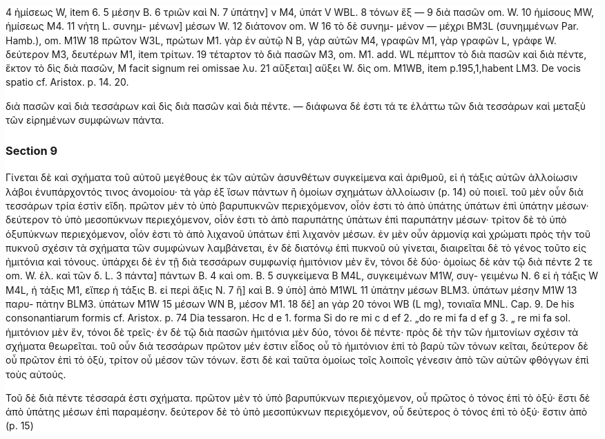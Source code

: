 <note type="footnote">4 ἡμίσεως W, item 6. 5 μέσην B. 6 τριῶν καὶ Ν.
7 ὑπάτην] ν M4, ὑπάτ V WBL. 8 τόνων ἕξ — 9 διὰ πασῶν
om. W. 10 ἡμίσους MW, ἡμίσεως M4. 11 νήτη L. συνημ-
μένων] μέσων W. 12 διάτονον om. W 16 τὸ δὲ συνημ-
μένον — μέχρι BM3L (συνημμένων Par. Hamb.), om. M1W
18 πρῶτον W3L, πρώτων M1. γὰρ ἐν αὐτῷ N B, γὰρ
αὐτῶν M4, γραφῶν M1, γὰρ γραφῶν L, γράφε W. δεύτερον M3,
δευτέρων M1, item τρίτων. 19 τέταρτον τὸ διὰ πασῶν M3,
om. M1. add. WL πέμπτον τὸ διὰ πασῶν καὶ διὰ πέντε,
ἕκτον τὸ δὶς διὰ πασῶν, M facit signum rei omissae λυ.
21 αὔξεται] αὔξει W. δὶς om. M1WB, item p.195,1,habent LM3.</note>
<note type="footnote">De vocis spatio cf. Aristox. p. 14. 20.</note>

<pb n="195"/>
διὰ πασῶν καὶ διὰ τεσσάρων καὶ δὶς διὰ πασῶν καὶ
διὰ πέντε. — διάφωνα δέ ἐστι τά τε ἐλάττω τῶν διὰ
τεσσάρων καὶ μεταξὺ τῶν εἰρημένων συμφώνων πάντα.</p>


### Section 9

<p> Γίνεται δὲ καὶ σχήματα τοῦ αὐτοῦ μεγέθους
<lb n="5"/> ἐκ τῶν αὐτῶν ἀσυνθέτων συγκείμενα καὶ ἀριθμοῦ,
εἰ ἡ τάξις αὐτῶν ἀλλοίωσιν λάβοι ἐνυπάρχοντός τινος
ἀνομοίου· τὰ γὰρ ἐξ ἴσων πάντων ἢ ὁμοίων σχημάτων
ἀλλοίωσιν (p. 14) οὐ ποιεῖ. τοῦ μὲν οὖν διὰ τεσσάρων
τρία ἐστὶν εἴδη. πρῶτον μὲν τὸ ὑπὸ βαρυπυκνῶν
<lb n="10"/> περιεχόμενον, οἷόν ἐστι τὸ ἀπὸ ὑπάτης ὑπάτων
ἐπὶ ὑπάτην μέσων· δεύτερον τὸ ὑπὸ μεσοπύκνων
περιεχόμενον, οἷόν ἐστι τὸ ἀπὸ παρυπάτης ὑπάτων ἐπὶ
παρυπάτην μέσων· τρίτον δὲ τὸ ὑπὸ ὀξυπύκνων περιεχόμενον,
οἷόν ἐστι τὸ ἀπὸ λιχανοῦ ὑπάτων ἐπὶ λιχανὸν
<lb n="15"/> μέσων. ἐν μὲν οὖν ἁρμονίᾳ καὶ χρώματι πρὸς
τὴν τοῦ πυκνοῦ σχέσιν τὰ σχήματα τῶν συμφώνων
λαμβάνεται, ἐν δὲ διατόνῳ ἐπὶ πυκνοῦ οὐ γίνεται,
διαιρεῖται δὲ τὸ γένος τοῦτο εἰς ἡμιτόνια καὶ τόνους.
ὑπάρχει δὲ ἐν τῇ διὰ τεσσάρων συμφωνίᾳ ἡμιτόνιον
<lb n="20"/> μὲν ἓν, τόνοι δὲ δύο· ὁμοίως δὲ κἀν τῷ διὰ πέντε
<note type="footnote">2 τε om. W. ἐλ. καὶ τῶν δ. L. 3 πάντα] πάντων B.
4 καὶ om. B. 5 συγκείμενα B M4L, συγκειμένων M1W, συγ-
γειμένω Ν. 6 εἰ ἡ τάξις W M4L, ἡ τάξις M1, εἴπερ ἡ
τάξις B. εἰ περὶ ἄξις N. 7 ἢ] καὶ B. 9 ὑπὸ] ἀπὸ M1WL
11 ὑπάτην μέσων BLM3. ὑπάτων μέσην M1W 13 παρυ-
πάτην BLM3. ὑπάτων M1W 15 μέσων WN B, μέσον M1.
18 δέ] an γάρ 20 τόνοι WB (L mg), τονιαῖα MNL.</note>
<note type="footnote">Cap. 9. De his consonantiarum formis cf. Aristox. p. 74
Dia tessaron.
Hc d e 1. forma Si do re mi
c d ef 2. „do re mi fa
d ef g 3. „ re mi fa sol.</note>

<pb n="196"/>
ἡμιτόνιον μὲν ἕν, τόνοι δὲ τρεῖς· ἐν δὲ τῷ διὰ πασῶν
ἡμιτόνια μὲν δύο, τόνοι δὲ πέντε· πρὸς δὲ τὴν τῶν
ἡμιτονίων σχέσιν τὰ σχήματα θεωρεῖται. τοῦ οὖν διὰ
τεσσάρων πρῶτον μέν ἐστιν εἶδος οὗ τὸ ἡμιτόνιον ἐπὶ
τὸ βαρὺ τῶν τόνων κεῖται, δεύτερον δὲ οὗ πρῶτον ἐπὶ<lb n="5"/>
τὸ ὀξὺ, τρίτον οὗ μέσον τῶν τόνων. ἔστι δὲ καὶ
ταῦτα ὁμοίως τοῖς λοιποῖς γένεσιν ἀπὸ τῶν αὐτῶν
φθόγγων ἐπὶ τοὺς αὐτούς.</p>
<p>Τοῦ δὲ διὰ πέντε τέσσαρά ἐστι σχήματα. πρῶτον
μὲν τὸ ὑπὸ βαρυπύκνων περιεχόμενον, οὗ πρῶτος ὁ <lb n="10"/>
τόνος ἐπὶ τὸ ὀξύ· ἔστι δὲ ἀπὸ ὑπάτης μέσων ἐπὶ παραμέσην.
δεύτερον δὲ τὸ ὑπὸ μεσοπύκνων περιεχόμενον,
οὗ δεύτερος ὁ τόνος ἐπὶ τὸ ὀξύ· ἔστιν ἀπὸ (p. 15)